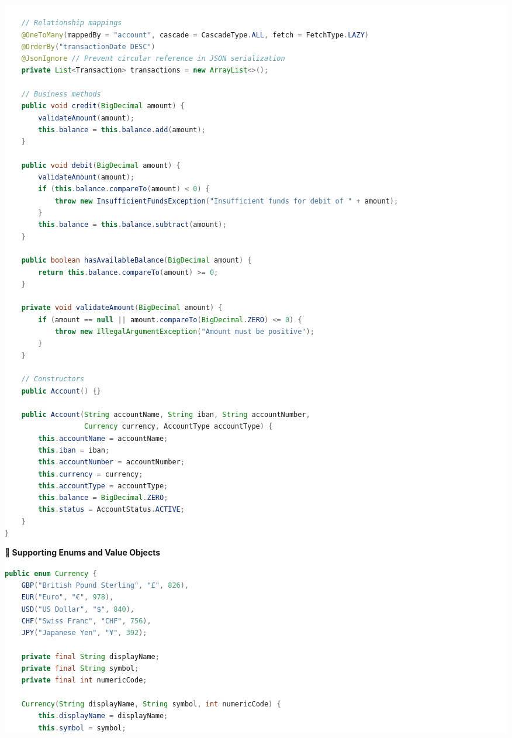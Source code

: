 ```java

    // Relationship mappings
    @OneToMany(mappedBy = "account", cascade = CascadeType.ALL, fetch = FetchType.LAZY)
    @OrderBy("transactionDate DESC")
    @JsonIgnore // Prevent circular reference in JSON serialization
    private List<Transaction> transactions = new ArrayList<>();

    // Business methods
    public void credit(BigDecimal amount) {
        validateAmount(amount);
        this.balance = this.balance.add(amount);
    }

    public void debit(BigDecimal amount) {
        validateAmount(amount);
        if (this.balance.compareTo(amount) < 0) {
            throw new InsufficientFundsException("Insufficient funds for debit of " + amount);
        }
        this.balance = this.balance.subtract(amount);
    }

    public boolean hasAvailableBalance(BigDecimal amount) {
        return this.balance.compareTo(amount) >= 0;
    }

    private void validateAmount(BigDecimal amount) {
        if (amount == null || amount.compareTo(BigDecimal.ZERO) <= 0) {
            throw new IllegalArgumentException("Amount must be positive");
        }
    }

    // Constructors
    public Account() {}

    public Account(String accountName, String iban, String accountNumber, 
                   Currency currency, AccountType accountType) {
        this.accountName = accountName;
        this.iban = iban;
        this.accountNumber = accountNumber;
        this.currency = currency;
        this.accountType = accountType;
        this.balance = BigDecimal.ZERO;
        this.status = AccountStatus.ACTIVE;
    }
}
```

**🏢 Supporting Enums and Value Objects**

```java
public enum Currency {
    GBP("British Pound Sterling", "£", 826),
    EUR("Euro", "€", 978),
    USD("US Dollar", "$", 840),
    CHF("Swiss Franc", "CHF", 756),
    JPY("Japanese Yen", "¥", 392);

    private final String displayName;
    private final String symbol;
    private final int numericCode;

    Currency(String displayName, String symbol, int numericCode) {
        this.displayName = displayName;
        this.symbol = symbol;
```